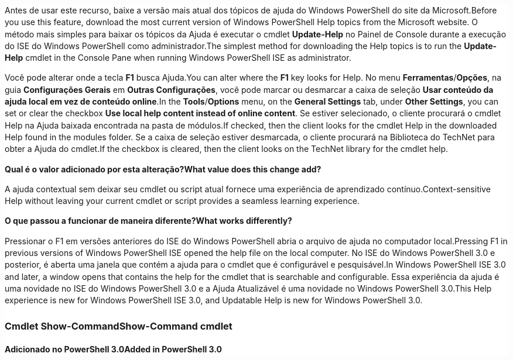 <span data-ttu-id="236da-250">Antes de usar este recurso, baixe a versão mais atual dos tópicos de ajuda do Windows PowerShell do site da Microsoft.</span><span class="sxs-lookup"><span data-stu-id="236da-250">Before you use this feature, download the most current version of Windows PowerShell Help topics from the Microsoft website.</span></span> <span data-ttu-id="236da-251">O método mais simples para baixar os tópicos da Ajuda é executar o cmdlet **Update-Help** no Painel de Console durante a execução do ISE do Windows PowerShell como administrador.</span><span class="sxs-lookup"><span data-stu-id="236da-251">The simplest method for downloading the Help topics is to run the **Update-Help** cmdlet in the Console Pane when running Windows PowerShell ISE as administrator.</span></span>

<span data-ttu-id="236da-252">Você pode alterar onde a tecla **F1** busca Ajuda.</span><span class="sxs-lookup"><span data-stu-id="236da-252">You can alter where the **F1** key looks for Help.</span></span> <span data-ttu-id="236da-253">No menu **Ferramentas**/**Opções**, na guia **Configurações Gerais** em **Outras Configurações**, você pode marcar ou desmarcar a caixa de seleção **Usar conteúdo da ajuda local em vez de conteúdo online**.</span><span class="sxs-lookup"><span data-stu-id="236da-253">In the **Tools**/**Options** menu, on the **General Settings** tab, under **Other Settings**, you can set or clear the checkbox **Use local help content instead of online content**.</span></span> <span data-ttu-id="236da-254">Se estiver selecionado, o cliente procurará o cmdlet Help na Ajuda baixada encontrada na pasta de módulos.</span><span class="sxs-lookup"><span data-stu-id="236da-254">If checked, then the client looks for the cmdlet Help in the downloaded Help found in the modules folder.</span></span>  <span data-ttu-id="236da-255">Se a caixa de seleção estiver desmarcada, o cliente procurará na Biblioteca do TechNet para obter a Ajuda do cmdlet.</span><span class="sxs-lookup"><span data-stu-id="236da-255">If the checkbox is cleared, then the client looks on the TechNet library for the cmdlet help.</span></span>

<span data-ttu-id="236da-256">**Qual é o valor adicionado por esta alteração?**</span><span class="sxs-lookup"><span data-stu-id="236da-256">**What value does this change add?**</span></span>

<span data-ttu-id="236da-257">A ajuda contextual sem deixar seu cmdlet ou script atual fornece uma experiência de aprendizado contínuo.</span><span class="sxs-lookup"><span data-stu-id="236da-257">Context-sensitive Help without leaving your current cmdlet or script provides a seamless learning experience.</span></span>

<span data-ttu-id="236da-258">**O que passou a funcionar de maneira diferente?**</span><span class="sxs-lookup"><span data-stu-id="236da-258">**What works differently?**</span></span>

<span data-ttu-id="236da-259">Pressionar o F1 em versões anteriores do ISE do Windows PowerShell abria o arquivo de ajuda no computador local.</span><span class="sxs-lookup"><span data-stu-id="236da-259">Pressing F1 in previous versions of Windows PowerShell ISE opened the help file on the local computer.</span></span> <span data-ttu-id="236da-260">No ISE do Windows PowerShell 3.0 e posterior, é aberta uma janela que contém a ajuda para o cmdlet que é configurável e pesquisável.</span><span class="sxs-lookup"><span data-stu-id="236da-260">In Windows PowerShell ISE 3.0 and later, a window opens that contains the help for the cmdlet that is searchable and configurable.</span></span> <span data-ttu-id="236da-261">Essa experiência da ajuda é uma novidade no ISE do Windows PowerShell 3.0 e a Ajuda Atualizável é uma novidade no Windows PowerShell 3.0.</span><span class="sxs-lookup"><span data-stu-id="236da-261">This Help experience is new for Windows PowerShell ISE 3.0, and Updatable Help is new for Windows PowerShell 3.0.</span></span>

### <span data-ttu-id="236da-262"><a name="BKMK_ShowCommand"></a>Cmdlet Show-Command</span><span class="sxs-lookup"><span data-stu-id="236da-262"><a name="BKMK_ShowCommand"></a>Show-Command cmdlet</span></span>
<span data-ttu-id="236da-263">**Adicionado no PowerShell 3.0**</span><span class="sxs-lookup"><span data-stu-id="236da-263">**Added in PowerShell 3.0**</span></span>
